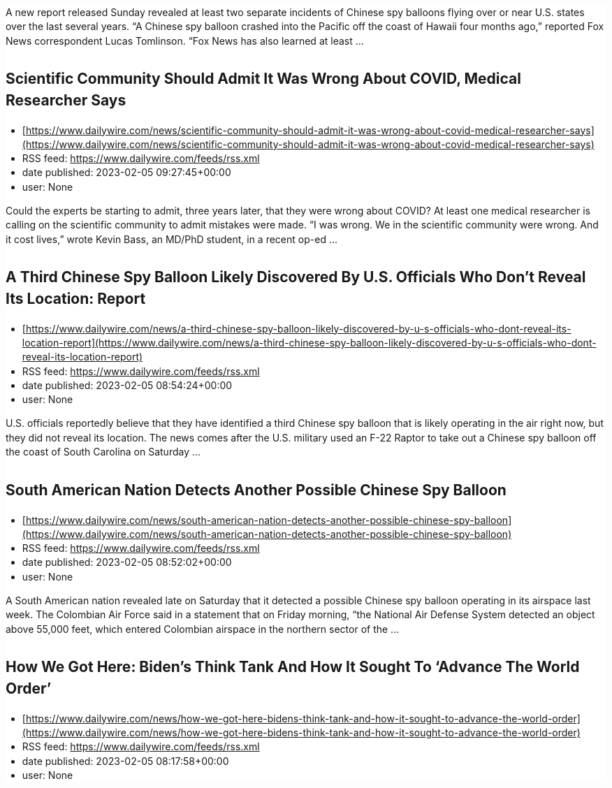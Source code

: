 A new report released Sunday revealed at least two separate incidents of Chinese spy balloons flying over or near U.S. states over the last several years. &#8220;A Chinese spy balloon crashed into the Pacific off the coast of Hawaii four months ago,&#8221; reported Fox News correspondent Lucas Tomlinson. &#8220;Fox News has also learned at least ...

## Scientific Community Should Admit It Was Wrong About COVID, Medical Researcher Says
 - [https://www.dailywire.com/news/scientific-community-should-admit-it-was-wrong-about-covid-medical-researcher-says](https://www.dailywire.com/news/scientific-community-should-admit-it-was-wrong-about-covid-medical-researcher-says)
 - RSS feed: https://www.dailywire.com/feeds/rss.xml
 - date published: 2023-02-05 09:27:45+00:00
 - user: None

Could the experts be starting to admit, three years later, that they were wrong about COVID? At least one medical researcher is calling on the scientific community to admit mistakes were made. &#8220;I was wrong. We in the scientific community were wrong. And it cost lives,&#8221; wrote Kevin Bass, an MD/PhD student, in a recent op-ed ...

## A Third Chinese Spy Balloon Likely Discovered By U.S. Officials Who Don’t Reveal Its Location: Report
 - [https://www.dailywire.com/news/a-third-chinese-spy-balloon-likely-discovered-by-u-s-officials-who-dont-reveal-its-location-report](https://www.dailywire.com/news/a-third-chinese-spy-balloon-likely-discovered-by-u-s-officials-who-dont-reveal-its-location-report)
 - RSS feed: https://www.dailywire.com/feeds/rss.xml
 - date published: 2023-02-05 08:54:24+00:00
 - user: None

U.S. officials reportedly believe that they have identified a third Chinese spy balloon that is likely operating in the air right now, but they did not reveal its location. The news comes after the U.S. military used an F-22 Raptor to take out a Chinese spy balloon off the coast of South Carolina on Saturday ...

## South American Nation Detects Another Possible Chinese Spy Balloon
 - [https://www.dailywire.com/news/south-american-nation-detects-another-possible-chinese-spy-balloon](https://www.dailywire.com/news/south-american-nation-detects-another-possible-chinese-spy-balloon)
 - RSS feed: https://www.dailywire.com/feeds/rss.xml
 - date published: 2023-02-05 08:52:02+00:00
 - user: None

A South American nation revealed late on Saturday that it detected a possible Chinese spy balloon operating in its airspace last week. The Colombian Air Force said in a statement that on Friday morning, &#8220;the National Air Defense System detected an object above 55,000 feet, which entered Colombian airspace in the northern sector of the ...

## How We Got Here: Biden’s Think Tank And How It Sought To ‘Advance The World Order’
 - [https://www.dailywire.com/news/how-we-got-here-bidens-think-tank-and-how-it-sought-to-advance-the-world-order](https://www.dailywire.com/news/how-we-got-here-bidens-think-tank-and-how-it-sought-to-advance-the-world-order)
 - RSS feed: https://www.dailywire.com/feeds/rss.xml
 - date published: 2023-02-05 08:17:58+00:00
 - user: None
